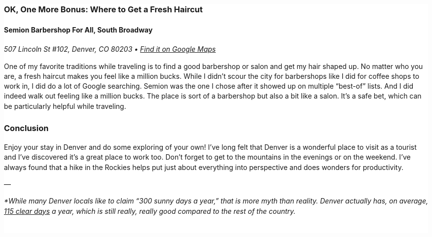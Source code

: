 ### OK, One More Bonus: Where to Get a Fresh Haircut

#### Semion Barbershop For All, South Broadway

_507 Lincoln St #102, Denver, CO 80203 •_ [_Find it on Google Maps_](https://www.google.com/maps/place/Semion+Barbershop+For+All/@39.7246636,-104.9886715,17z/data=!3m1!4b1!4m5!3m4!1s0x876c7f275d5b9cbf:0xcec9e93a6289bdad!8m2!3d39.7246636!4d-104.9864828)

One of my favorite traditions while traveling is to find a good barbershop or salon and get my hair shaped up. No matter who you are, a fresh haircut makes you feel like a million bucks. While I didn’t scour the city for barbershops like I did for coffee shops to work in, I did do a lot of Google searching. Semion was the one I chose after it showed up on multiple “best-of” lists. And I did indeed walk out feeling like a million bucks. The place is sort of a barbershop but also a bit like a salon. It’s a safe bet, which can be particularly helpful while traveling.

### Conclusion

Enjoy your stay in Denver and do some exploring of your own! I’ve long felt that Denver is a wonderful place to visit as a tourist and I’ve discovered it’s a great place to work too. Don’t forget to get to the mountains in the evenings or on the weekend. I’ve always found that a hike in the Rockies helps put just about everything into perspective and does wonders for productivity.

—

_\*While many Denver locals like to claim “300 sunny days a year,” that is more myth than reality. Denver actually has, on average, [115 clear days](https://www.westword.com/news/colorados-300-days-of-sunshine-claim-its-a-myth-and-states-climatologist-tells-us-why-5875821) a year, which is still really, really good compared to the rest of the country._

&nbsp;

